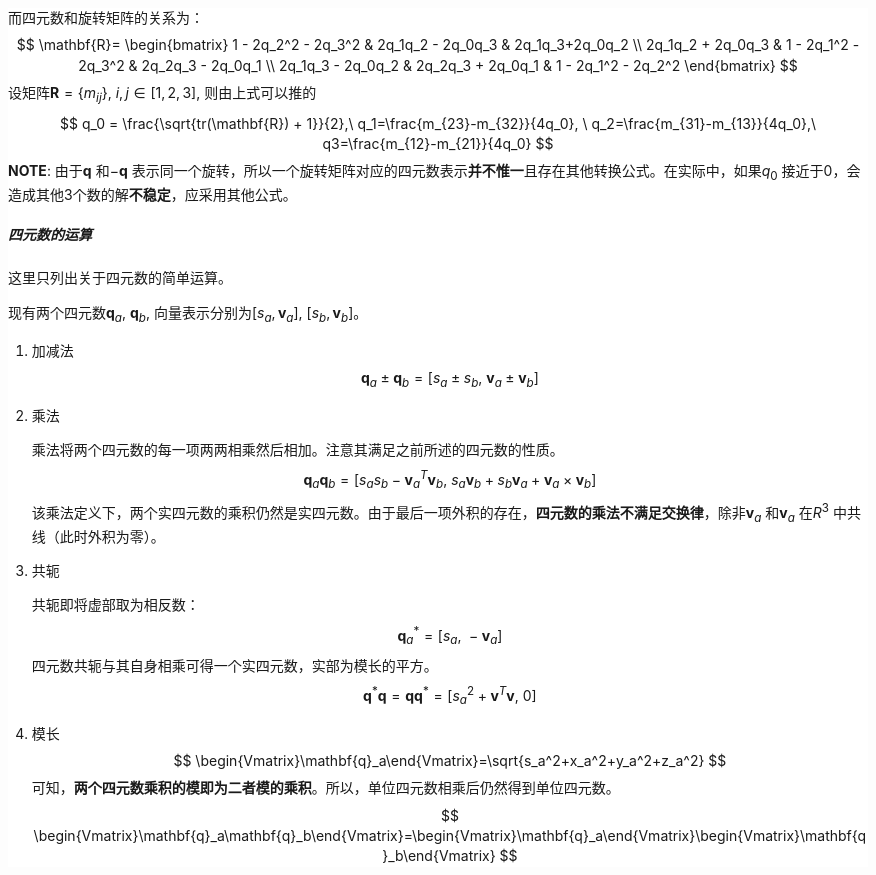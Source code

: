 而四元数和旋转矩阵的关系为：
$$
\mathbf{R}=
\begin{bmatrix}
1 - 2q_2^2 - 2q_3^2 & 2q_1q_2 - 2q_0q_3 & 2q_1q_3+2q_0q_2 \\
2q_1q_2 + 2q_0q_3 & 1 - 2q_1^2 - 2q_3^2 & 2q_2q_3 - 2q_0q_1 \\
2q_1q_3 - 2q_0q_2 & 2q_2q_3 + 2q_0q_1 & 1 - 2q_1^2 - 2q_2^2
\end{bmatrix}
$$
设矩阵$\mathbf{R}=\{m_{ij}\},\ i,j \in [1, 2, 3]$, 则由上式可以推的
$$
q_0 = \frac{\sqrt{tr(\mathbf{R}) + 1}}{2},\ q_1=\frac{m_{23}-m_{32}}{4q_0}, \ q_2=\frac{m_{31}-m_{13}}{4q_0},\ q3=\frac{m_{12}-m_{21}}{4q_0}
$$
**NOTE**: 由于$\mathbf{q}$ 和$-\mathbf{q}$ 表示同一个旋转，所以一个旋转矩阵对应的四元数表示**并不惟一**且存在其他转换公式。在实际中，如果$q_0$ 接近于0，会造成其他3个数的解**不稳定**，应采用其他公式。

##### 四元数的运算

这里只列出关于四元数的简单运算。

现有两个四元数$\mathbf{q}_a,\ \mathbf{q}_b$, 向量表示分别为$[s_a, \mathbf{v}_a], \ [s_b, \mathbf{v}_b]$。

1. 加减法
   $$
   \mathbf{q}_a \pm \mathbf{q}_b=[s_a \pm s_b,\ \mathbf{v}_a \pm \mathbf{v}_b]
   $$

2. 乘法

   乘法将两个四元数的每一项两两相乘然后相加。注意其满足之前所述的四元数的性质。
   $$
   \mathbf{q}_a\mathbf{q}_b=[s_as_b-\mathbf{v}_a^T\mathbf{v}_b,\ s_a\mathbf{v}_b+s_b\mathbf{v}_a+\mathbf{v}_a \times \mathbf{v}_b]
   $$
   该乘法定义下，两个实四元数的乘积仍然是实四元数。由于最后一项外积的存在，**四元数的乘法不满足交换律**，除非$\mathbf{v}_a$ 和$\mathbf{v}_a$ 在$R^ 3$ 中共线（此时外积为零）。

3. 共轭

   共轭即将虚部取为相反数：
   $$
   \mathbf{q}_a^*=[s_a,\ -\mathbf{v}_a]
   $$
   四元数共轭与其自身相乘可得一个实四元数，实部为模长的平方。
   $$
   \mathbf{q}^*\mathbf{q}=\mathbf{q}\mathbf{q}^*=[s_a^2+\mathbf{v}^T\mathbf{v},\ 0]
   $$

4. 模长
   $$
   \begin{Vmatrix}\mathbf{q}_a\end{Vmatrix}=\sqrt{s_a^2+x_a^2+y_a^2+z_a^2}
   $$
   可知，**两个四元数乘积的模即为二者模的乘积**。所以，单位四元数相乘后仍然得到单位四元数。
   $$
   \begin{Vmatrix}\mathbf{q}_a\mathbf{q}_b\end{Vmatrix}=\begin{Vmatrix}\mathbf{q}_a\end{Vmatrix}\begin{Vmatrix}\mathbf{q}_b\end{Vmatrix}
   $$
